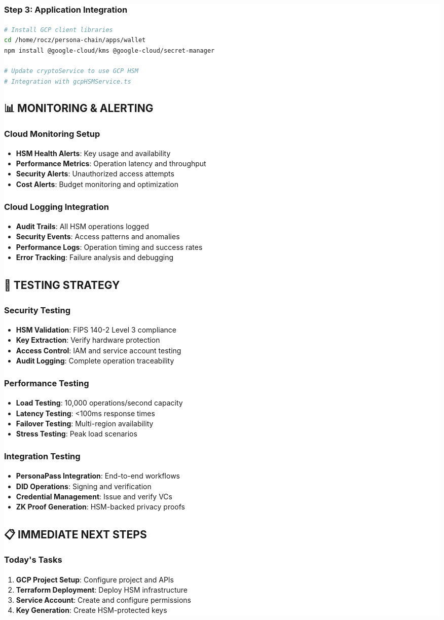 ### **Step 3: Application Integration**
```bash
# Install GCP client libraries
cd /home/rocz/persona-chain/apps/wallet
npm install @google-cloud/kms @google-cloud/secret-manager

# Update cryptoService to use GCP HSM
# Integration with gcpHSMService.ts
```

## 📊 **MONITORING & ALERTING**

### **Cloud Monitoring Setup**
- **HSM Health Alerts**: Key usage and availability
- **Performance Metrics**: Operation latency and throughput
- **Security Alerts**: Unauthorized access attempts
- **Cost Alerts**: Budget monitoring and optimization

### **Cloud Logging Integration**
- **Audit Trails**: All HSM operations logged
- **Security Events**: Access patterns and anomalies
- **Performance Logs**: Operation timing and success rates
- **Error Tracking**: Failure analysis and debugging

## 🧪 **TESTING STRATEGY**

### **Security Testing**
- **HSM Validation**: FIPS 140-2 Level 3 compliance
- **Key Extraction**: Verify hardware protection
- **Access Control**: IAM and service account testing
- **Audit Logging**: Complete operation traceability

### **Performance Testing**
- **Load Testing**: 10,000 operations/second capacity
- **Latency Testing**: <100ms response times
- **Failover Testing**: Multi-region availability
- **Stress Testing**: Peak load scenarios

### **Integration Testing**
- **PersonaPass Integration**: End-to-end workflows
- **DID Operations**: Signing and verification
- **Credential Management**: Issue and verify VCs
- **ZK Proof Generation**: HSM-backed privacy proofs

## 📋 **IMMEDIATE NEXT STEPS**

### **Today's Tasks**
1. **GCP Project Setup**: Configure project and APIs
2. **Terraform Deployment**: Deploy HSM infrastructure
3. **Service Account**: Create and configure permissions
4. **Key Generation**: Create HSM-protected keys

